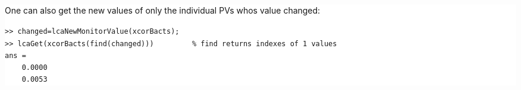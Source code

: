 One can also get the new values of only the individual PVs whos value changed:

    >> changed=lcaNewMonitorValue(xcorBacts);
    >> lcaGet(xcorBacts(find(changed)))         % find returns indexes of 1 values
    ans = 
        0.0000
        0.0053                           

</body>
</html>
  
